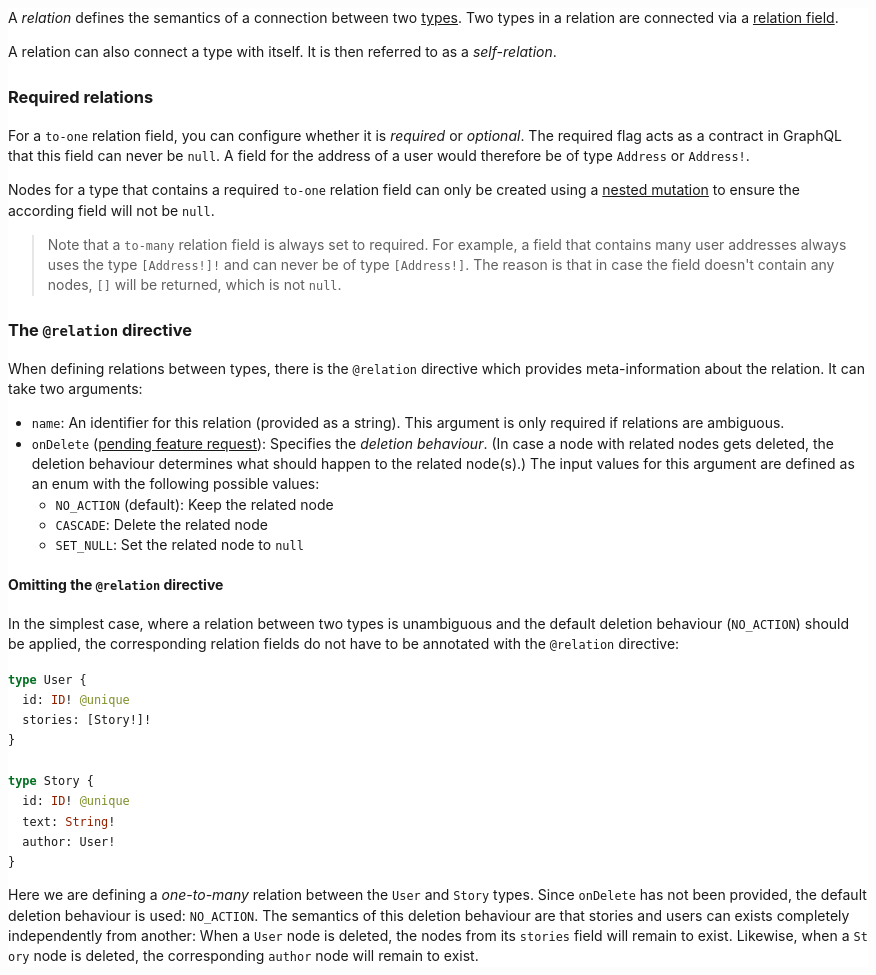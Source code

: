 A _relation_ defines the semantics of a connection between two [types](#object-types). Two types in a relation are connected via a [relation field](#scalar-and-relation-fields).

A relation can also connect a type with itself. It is then referred to as a _self-relation_.

### Required relations

For a `to-one` relation field, you can configure whether it is *required* or *optional*. The required flag acts as a contract in GraphQL that this field can never be `null`. A field for the address of a user would therefore be of type `Address` or `Address!`.

Nodes for a type that contains a required `to-one` relation field can only be created using a [nested mutation](!alias-ol0yuoz6go#nested-mutations) to ensure the according field will not be `null`.

> Note that a `to-many` relation field is always set to required. For example, a field that contains many user addresses always uses the type `[Address!]!` and can never be of type `[Address!]`. The reason is that in case the field doesn't contain any nodes, `[]` will be returned, which is not `null`.

### The `@relation` directive

When defining relations between types, there is the `@relation` directive which provides meta-information about the relation. It can take two arguments:

- `name`: An identifier for this relation (provided as a string). This argument is only required if relations are ambiguous.
- `onDelete` ([pending feature request](https://github.com/graphcool/framework/issues/1262)): Specifies the _deletion behaviour_. (In case a node with related nodes gets deleted, the deletion behaviour determines what should happen to the related node(s).) The input values for this argument are defined as an enum with the following possible values:
  - `NO_ACTION` (default): Keep the related node
  - `CASCADE`: Delete the related node
  - `SET_NULL`: Set the related node to `null`

#### Omitting the `@relation` directive

In the simplest case, where a relation between two types is unambiguous and the default deletion behaviour (`NO_ACTION`) should be applied, the corresponding relation fields do not have to be annotated with the `@relation` directive:

```graphql
type User {
  id: ID! @unique
  stories: [Story!]!
}

type Story {
  id: ID! @unique
  text: String!
  author: User!
}
```

Here we are defining a _one-to-many_ relation between the `User` and `Story` types. Since `onDelete` has not been provided, the default deletion behaviour is used: `NO_ACTION`. The semantics of this deletion behaviour are that stories and users can exists completely independently from another: When a `User` node is deleted, the nodes from its `stories` field will remain to exist. Likewise, when a `Story` node is deleted, the corresponding `author` node will remain to exist.

